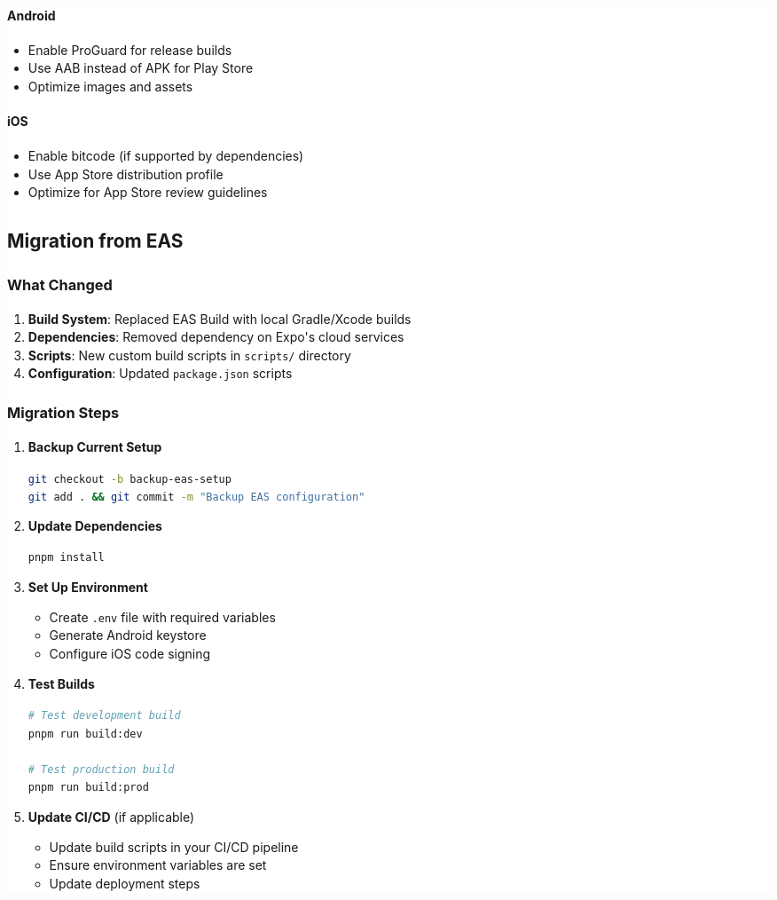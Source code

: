 #### Android

- Enable ProGuard for release builds
- Use AAB instead of APK for Play Store
- Optimize images and assets

#### iOS

- Enable bitcode (if supported by dependencies)
- Use App Store distribution profile
- Optimize for App Store review guidelines

## Migration from EAS

### What Changed

1. **Build System**: Replaced EAS Build with local Gradle/Xcode builds
2. **Dependencies**: Removed dependency on Expo's cloud services
3. **Scripts**: New custom build scripts in `scripts/` directory
4. **Configuration**: Updated `package.json` scripts

### Migration Steps

1. **Backup Current Setup**

   ```bash
   git checkout -b backup-eas-setup
   git add . && git commit -m "Backup EAS configuration"
   ```

2. **Update Dependencies**

   ```bash
   pnpm install
   ```

3. **Set Up Environment**

   - Create `.env` file with required variables
   - Generate Android keystore
   - Configure iOS code signing

4. **Test Builds**

   ```bash
   # Test development build
   pnpm run build:dev

   # Test production build
   pnpm run build:prod
   ```

5. **Update CI/CD** (if applicable)
   - Update build scripts in your CI/CD pipeline
   - Ensure environment variables are set
   - Update deployment steps

